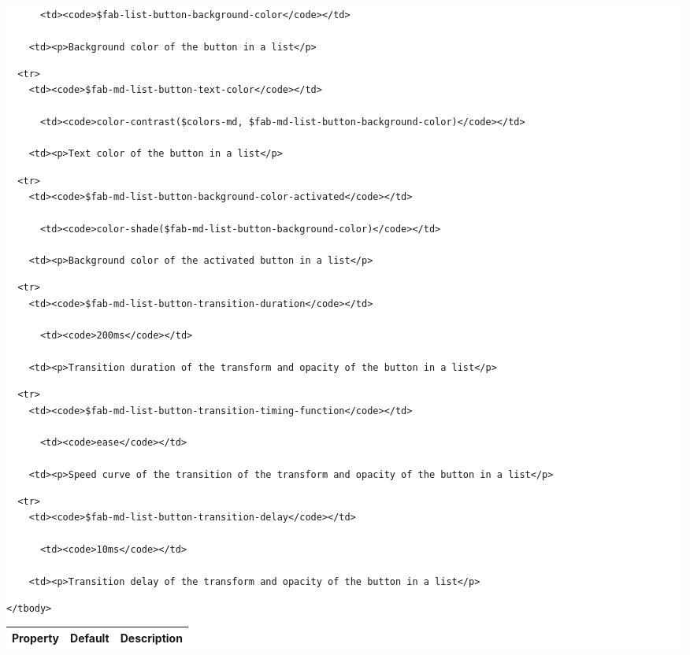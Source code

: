           <td><code>$fab-list-button-background-color</code></td>
        
        <td><p>Background color of the button in a list</p>
</td>
      </tr>
      
      <tr>
        <td><code>$fab-md-list-button-text-color</code></td>
        
          <td><code>color-contrast($colors-md, $fab-md-list-button-background-color)</code></td>
        
        <td><p>Text color of the button in a list</p>
</td>
      </tr>
      
      <tr>
        <td><code>$fab-md-list-button-background-color-activated</code></td>
        
          <td><code>color-shade($fab-md-list-button-background-color)</code></td>
        
        <td><p>Background color of the activated button in a list</p>
</td>
      </tr>
      
      <tr>
        <td><code>$fab-md-list-button-transition-duration</code></td>
        
          <td><code>200ms</code></td>
        
        <td><p>Transition duration of the transform and opacity of the button in a list</p>
</td>
      </tr>
      
      <tr>
        <td><code>$fab-md-list-button-transition-timing-function</code></td>
        
          <td><code>ease</code></td>
        
        <td><p>Speed curve of the transition of the transform and opacity of the button in a list</p>
</td>
      </tr>
      
      <tr>
        <td><code>$fab-md-list-button-transition-delay</code></td>
        
          <td><code>10ms</code></td>
        
        <td><p>Transition delay of the transform and opacity of the button in a list</p>
</td>
      </tr>
      
    </tbody>
  </table>
  
  <table ng-show="active === 'wp'" id="sass-wp" class="table param-table" style="margin:0;">
    <thead>
      <tr>
        <th>Property</th>
        <th>Default</th>
        <th>Description</th>
      </tr>
    </thead>
    <tbody>
      